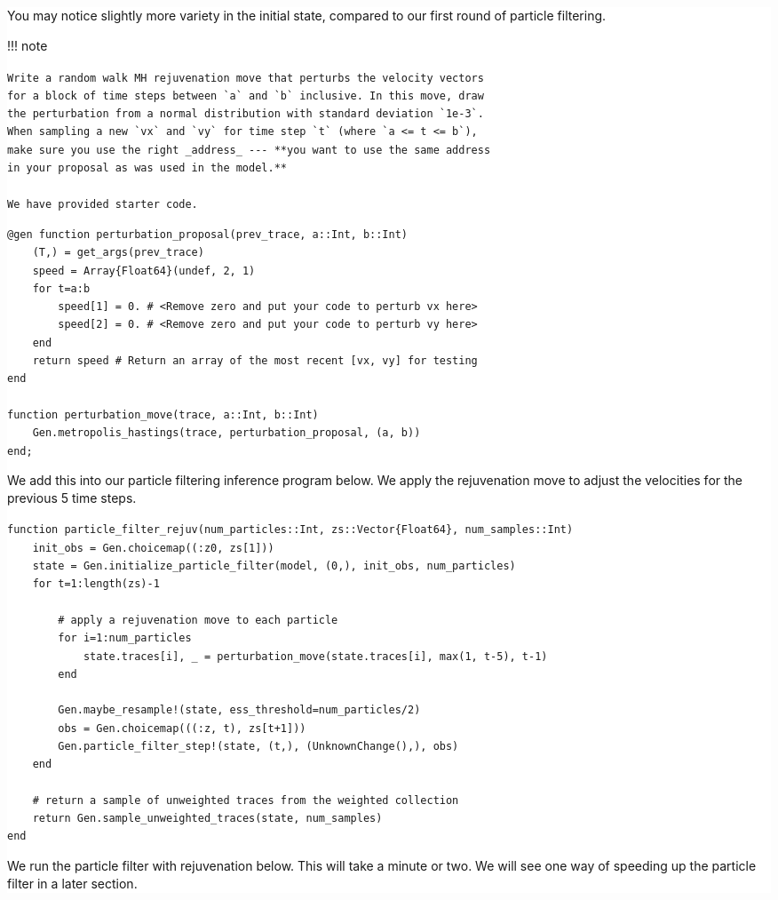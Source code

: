 You may notice slightly more variety in the initial state, compared to our first round of particle filtering.

!!! note

    Write a random walk MH rejuvenation move that perturbs the velocity vectors
    for a block of time steps between `a` and `b` inclusive. In this move, draw
    the perturbation from a normal distribution with standard deviation `1e-3`.
    When sampling a new `vx` and `vy` for time step `t` (where `a <= t <= b`),
    make sure you use the right _address_ --- **you want to use the same address
    in your proposal as was used in the model.**

    We have provided starter code.

```@example particle_filter_tutorial
@gen function perturbation_proposal(prev_trace, a::Int, b::Int)
    (T,) = get_args(prev_trace)
    speed = Array{Float64}(undef, 2, 1)
    for t=a:b
        speed[1] = 0. # <Remove zero and put your code to perturb vx here>
        speed[2] = 0. # <Remove zero and put your code to perturb vy here>
    end
    return speed # Return an array of the most recent [vx, vy] for testing
end

function perturbation_move(trace, a::Int, b::Int)
    Gen.metropolis_hastings(trace, perturbation_proposal, (a, b))
end;
```
We add this into our particle filtering inference program below. We apply the
rejuvenation move to adjust the velocities for the previous 5 time steps.

```@example particle_filter_tutorial
function particle_filter_rejuv(num_particles::Int, zs::Vector{Float64}, num_samples::Int)
    init_obs = Gen.choicemap((:z0, zs[1]))    
    state = Gen.initialize_particle_filter(model, (0,), init_obs, num_particles)
    for t=1:length(zs)-1

        # apply a rejuvenation move to each particle
        for i=1:num_particles
            state.traces[i], _ = perturbation_move(state.traces[i], max(1, t-5), t-1)
        end

        Gen.maybe_resample!(state, ess_threshold=num_particles/2)
        obs = Gen.choicemap(((:z, t), zs[t+1]))
        Gen.particle_filter_step!(state, (t,), (UnknownChange(),), obs)
    end

    # return a sample of unweighted traces from the weighted collection
    return Gen.sample_unweighted_traces(state, num_samples)
end
```

We run the particle filter with rejuvenation below. This will take a minute
or two. We will see one way of speeding up the particle filter in a later
section.


[^1]: Doucet, Arnaud, Nando De Freitas, and Neil Gordon. "An introduction to sequential Monte Carlo methods." Sequential Monte Carlo methods in practice. Springer, New York, NY, 2001. 3-14.
[^2]: Del Moral, Pierre, Arnaud Doucet, and Ajay Jasra. "Sequential Monte Carlo samplers." Journal of the Royal Statistical Society: Series B (Statistical Methodology) 68.3 (2006): 411-436.
[^3]: Neal, Radford M. "Annealed importance sampling." Statistics and computing 11.2 (2001): 125-139.
[^4]: Gilks, Walter R., and Carlo Berzuini. "Following a moving target—Monte Carlo inference for dynamic Bayesian models." Journal of the Royal Statistical Society: Series B (Statistical Methodology) 63.1 (2001): 127-146. [PDF](http://www.mathcics.emory.edu/~whalen/Papers/BNs/MonteCarlo-DBNs.pdf)